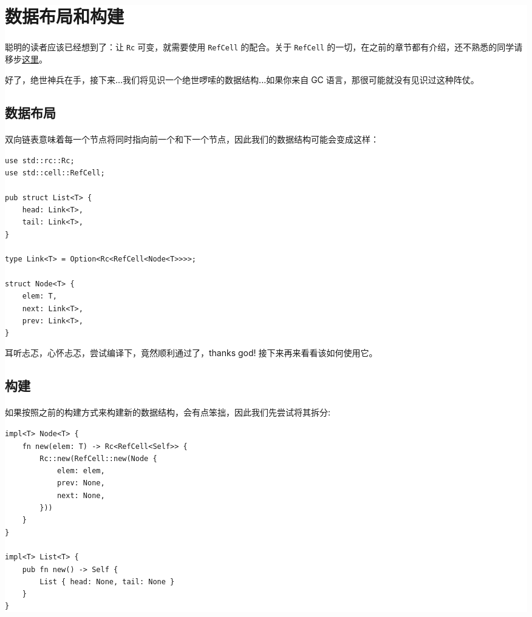 # 数据布局和构建

聪明的读者应该已经想到了：让 `Rc` 可变，就需要使用 `RefCell` 的配合。关于 `RefCell` 的一切，在之前的章节都有介绍，还不熟悉的同学请移步[这里](https://course.rs/advance/smart-pointer/cell-refcell.html)。

好了，绝世神兵在手，接下来...我们将见识一个绝世啰嗦的数据结构...如果你来自 GC 语言，那很可能就没有见识过这种阵仗。

## 数据布局

双向链表意味着每一个节点将同时指向前一个和下一个节点，因此我们的数据结构可能会变成这样：

```rust,ignore,mdbook-runnable
use std::rc::Rc;
use std::cell::RefCell;

pub struct List<T> {
    head: Link<T>,
    tail: Link<T>,
}

type Link<T> = Option<Rc<RefCell<Node<T>>>>;

struct Node<T> {
    elem: T,
    next: Link<T>,
    prev: Link<T>,
}
```

耳听忐忑，心怀忐忑，尝试编译下，竟然顺利通过了，thanks god! 接下来再来看看该如何使用它。

## 构建

如果按照之前的构建方式来构建新的数据结构，会有点笨拙，因此我们先尝试将其拆分:

```rust,ignore,mdbook-runnable
impl<T> Node<T> {
    fn new(elem: T) -> Rc<RefCell<Self>> {
        Rc::new(RefCell::new(Node {
            elem: elem,
            prev: None,
            next: None,
        }))
    }
}

impl<T> List<T> {
    pub fn new() -> Self {
        List { head: None, tail: None }
    }
}
```
